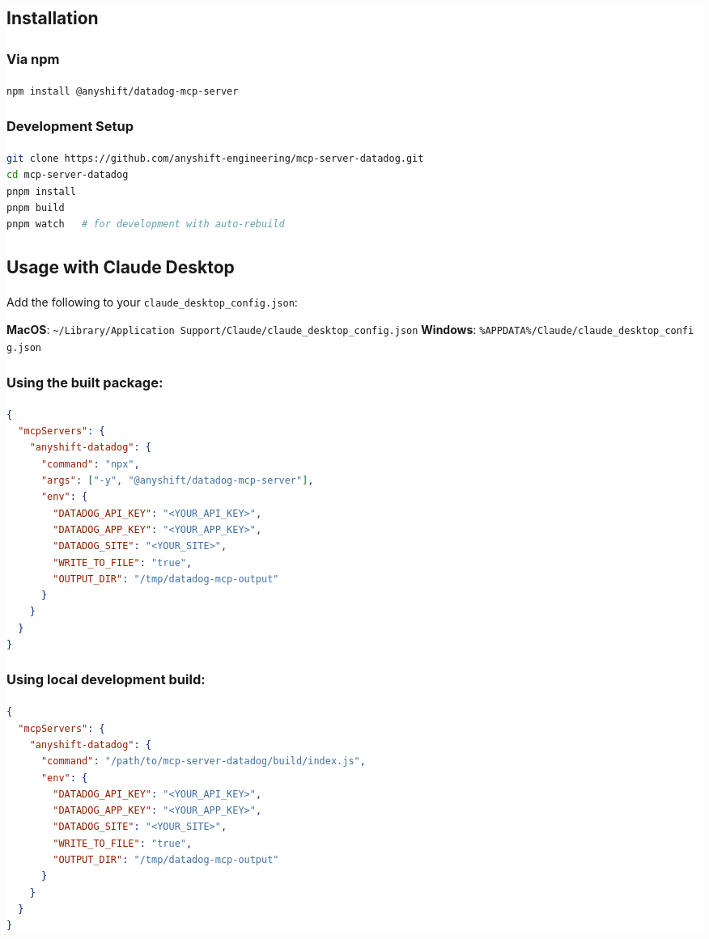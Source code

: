 ## Installation

### Via npm

```bash
npm install @anyshift/datadog-mcp-server
```

### Development Setup

```bash
git clone https://github.com/anyshift-engineering/mcp-server-datadog.git
cd mcp-server-datadog
pnpm install
pnpm build
pnpm watch   # for development with auto-rebuild
```

## Usage with Claude Desktop

Add the following to your `claude_desktop_config.json`:

**MacOS**: `~/Library/Application Support/Claude/claude_desktop_config.json`
**Windows**: `%APPDATA%/Claude/claude_desktop_config.json`

### Using the built package:

```json
{
  "mcpServers": {
    "anyshift-datadog": {
      "command": "npx",
      "args": ["-y", "@anyshift/datadog-mcp-server"],
      "env": {
        "DATADOG_API_KEY": "<YOUR_API_KEY>",
        "DATADOG_APP_KEY": "<YOUR_APP_KEY>",
        "DATADOG_SITE": "<YOUR_SITE>",
        "WRITE_TO_FILE": "true",
        "OUTPUT_DIR": "/tmp/datadog-mcp-output"
      }
    }
  }
}
```

### Using local development build:

```json
{
  "mcpServers": {
    "anyshift-datadog": {
      "command": "/path/to/mcp-server-datadog/build/index.js",
      "env": {
        "DATADOG_API_KEY": "<YOUR_API_KEY>",
        "DATADOG_APP_KEY": "<YOUR_APP_KEY>",
        "DATADOG_SITE": "<YOUR_SITE>",
        "WRITE_TO_FILE": "true",
        "OUTPUT_DIR": "/tmp/datadog-mcp-output"
      }
    }
  }
}
```
